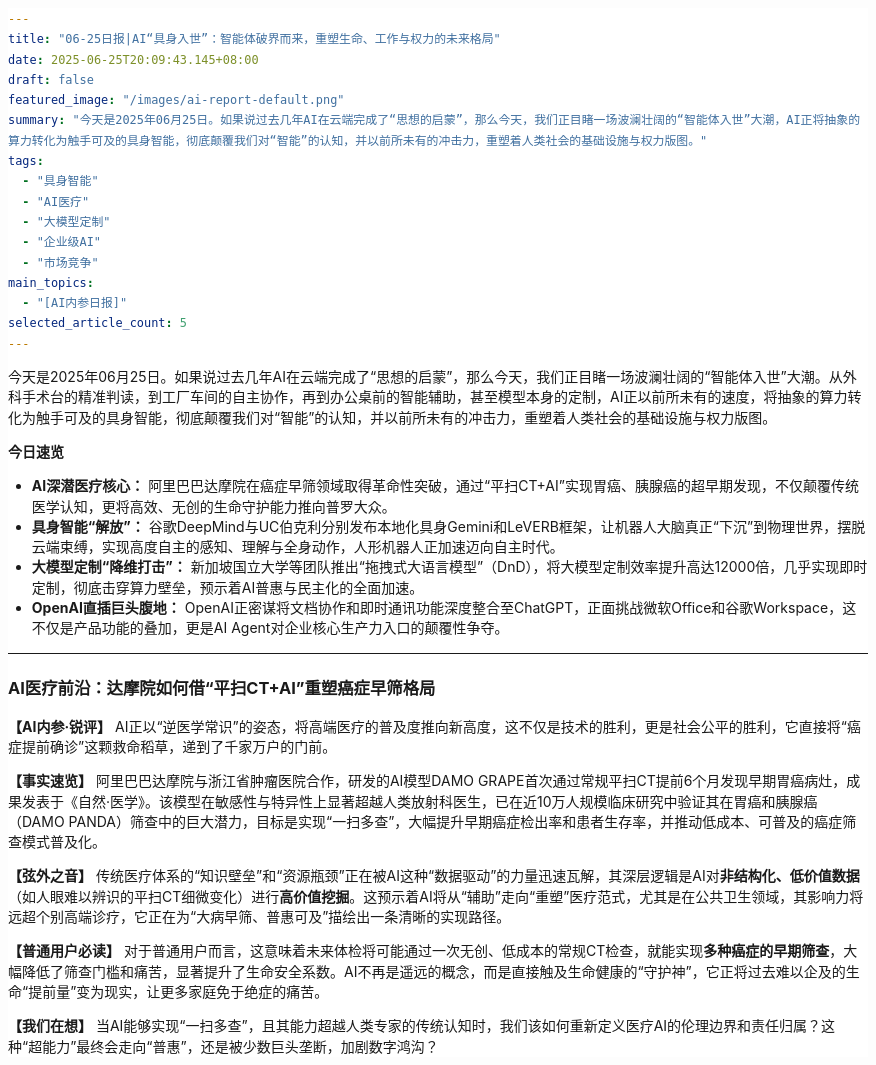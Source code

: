 ```yaml
---
title: "06-25日报|AI“具身入世”：智能体破界而来，重塑生命、工作与权力的未来格局"
date: 2025-06-25T20:09:43.145+08:00
draft: false
featured_image: "/images/ai-report-default.png"
summary: "今天是2025年06月25日。如果说过去几年AI在云端完成了“思想的启蒙”，那么今天，我们正目睹一场波澜壮阔的“智能体入世”大潮，AI正将抽象的算力转化为触手可及的具身智能，彻底颠覆我们对“智能”的认知，并以前所未有的冲击力，重塑着人类社会的基础设施与权力版图。"
tags: 
  - "具身智能"
  - "AI医疗"
  - "大模型定制"
  - "企业级AI"
  - "市场竞争"
main_topics: 
  - "[AI内参日报]"
selected_article_count: 5
---
```


今天是2025年06月25日。如果说过去几年AI在云端完成了“思想的启蒙”，那么今天，我们正目睹一场波澜壮阔的“智能体入世”大潮。从外科手术台的精准判读，到工厂车间的自主协作，再到办公桌前的智能辅助，甚至模型本身的定制，AI正以前所未有的速度，将抽象的算力转化为触手可及的具身智能，彻底颠覆我们对“智能”的认知，并以前所未有的冲击力，重塑着人类社会的基础设施与权力版图。

**今日速览**

*   **AI深潜医疗核心：** 阿里巴巴达摩院在癌症早筛领域取得革命性突破，通过“平扫CT+AI”实现胃癌、胰腺癌的超早期发现，不仅颠覆传统医学认知，更将高效、无创的生命守护能力推向普罗大众。
*   **具身智能“解放”：** 谷歌DeepMind与UC伯克利分别发布本地化具身Gemini和LeVERB框架，让机器人大脑真正“下沉”到物理世界，摆脱云端束缚，实现高度自主的感知、理解与全身动作，人形机器人正加速迈向自主时代。
*   **大模型定制“降维打击”：** 新加坡国立大学等团队推出“拖拽式大语言模型”（DnD），将大模型定制效率提升高达12000倍，几乎实现即时定制，彻底击穿算力壁垒，预示着AI普惠与民主化的全面加速。
*   **OpenAI直插巨头腹地：** OpenAI正密谋将文档协作和即时通讯功能深度整合至ChatGPT，正面挑战微软Office和谷歌Workspace，这不仅是产品功能的叠加，更是AI Agent对企业核心生产力入口的颠覆性争夺。

---

### AI医疗前沿：达摩院如何借“平扫CT+AI”重塑癌症早筛格局

**【AI内参·锐评】**
AI正以“逆医学常识”的姿态，将高端医疗的普及度推向新高度，这不仅是技术的胜利，更是社会公平的胜利，它直接将“癌症提前确诊”这颗救命稻草，递到了千家万户的门前。

**【事实速览】**
阿里巴巴达摩院与浙江省肿瘤医院合作，研发的AI模型DAMO GRAPE首次通过常规平扫CT提前6个月发现早期胃癌病灶，成果发表于《自然·医学》。该模型在敏感性与特异性上显著超越人类放射科医生，已在近10万人规模临床研究中验证其在胃癌和胰腺癌（DAMO PANDA）筛查中的巨大潜力，目标是实现“一扫多查”，大幅提升早期癌症检出率和患者生存率，并推动低成本、可普及的癌症筛查模式普及化。

**【弦外之音】**
传统医疗体系的“知识壁垒”和“资源瓶颈”正在被AI这种“数据驱动”的力量迅速瓦解，其深层逻辑是AI对**非结构化、低价值数据**（如人眼难以辨识的平扫CT细微变化）进行**高价值挖掘**。这预示着AI将从“辅助”走向“重塑”医疗范式，尤其是在公共卫生领域，其影响力将远超个别高端诊疗，它正在为“大病早筛、普惠可及”描绘出一条清晰的实现路径。

**【普通用户必读】**
对于普通用户而言，这意味着未来体检将可能通过一次无创、低成本的常规CT检查，就能实现**多种癌症的早期筛查**，大幅降低了筛查门槛和痛苦，显著提升了生命安全系数。AI不再是遥远的概念，而是直接触及生命健康的“守护神”，它正将过去难以企及的生命“提前量”变为现实，让更多家庭免于绝症的痛苦。

**【我们在想】**
当AI能够实现“一扫多查”，且其能力超越人类专家的传统认知时，我们该如何重新定义医疗AI的伦理边界和责任归属？这种“超能力”最终会走向“普惠”，还是被少数巨头垄断，加剧数字鸿沟？

